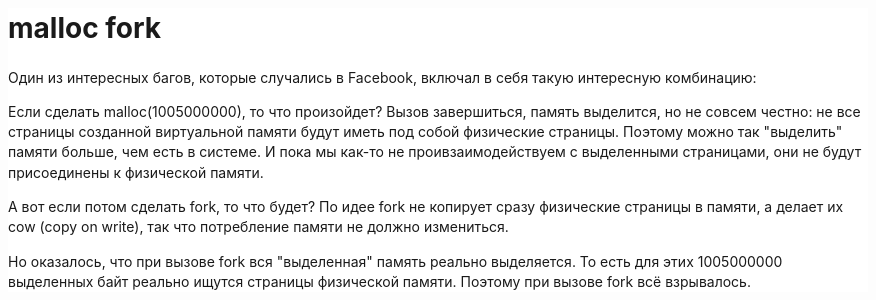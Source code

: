 # malloc fork

Один из интересных багов, которые случались в Facebook, включал в себя такую интересную комбинацию:

Если сделать malloc(1005000000), то что произойдет? Вызов завершиться, память выделится, но не совсем честно: не все страницы созданной виртуальной памяти будут иметь под собой физические страницы. Поэтому можно так "выделить" памяти больше, чем есть в системе. И пока мы как-то не проивзаимодействуем с выделенными страницами, они не будут присоединены к физической памяти.

А вот если потом сделать fork, то что будет? По идее fork не копирует сразу физические страницы в памяти, а делает их cow (copy on write), так что потребление памяти не должно измениться. 

Но оказалось, что при вызове fork вся "выделенная" память реально выделяется. То есть для этих 1005000000 выделенных байт реально ищутся страницы физической памяти. Поэтому при вызове fork всё взрывалось. 



```python

```
